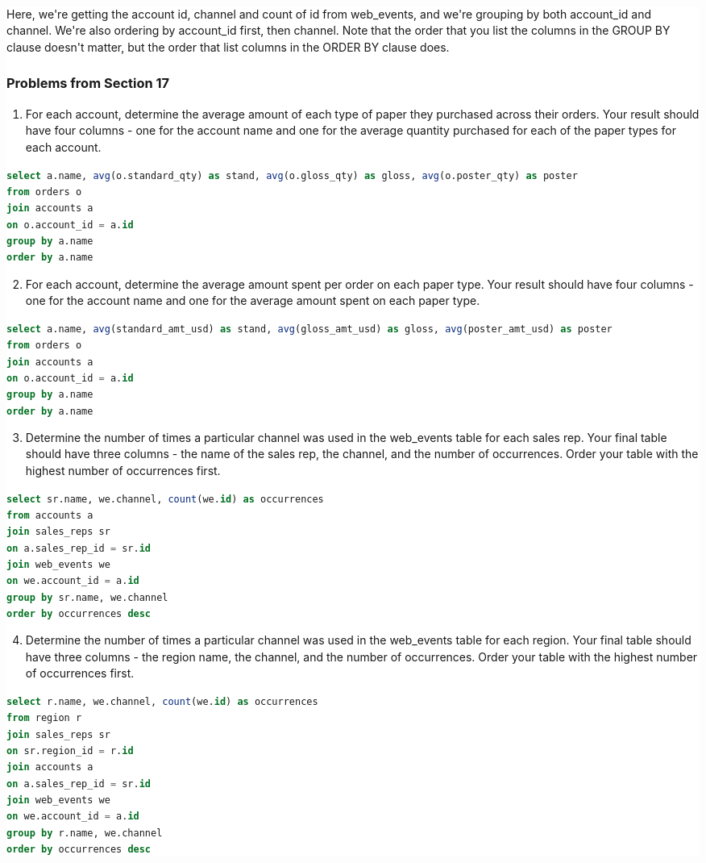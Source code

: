 Here, we're getting the account id, channel and count of id from web_events, and we're grouping by both account_id and channel. We're also ordering by account_id first, then channel. Note that the order that you list the columns in the GROUP BY clause doesn't matter, but the order that list columns in the ORDER BY clause does.

### Problems from Section 17
1. For each account, determine the average amount of each type of paper they purchased across their orders. Your result should have four columns - one for the account name and one for the average quantity purchased for each of the paper types for each account.
```sql
select a.name, avg(o.standard_qty) as stand, avg(o.gloss_qty) as gloss, avg(o.poster_qty) as poster
from orders o
join accounts a
on o.account_id = a.id
group by a.name
order by a.name
```

2. For each account, determine the average amount spent per order on each paper type. Your result should have four columns - one for the account name and one for the average amount spent on each paper type.
```sql
select a.name, avg(standard_amt_usd) as stand, avg(gloss_amt_usd) as gloss, avg(poster_amt_usd) as poster
from orders o
join accounts a
on o.account_id = a.id
group by a.name
order by a.name
```

3. Determine the number of times a particular channel was used in the web_events table for each sales rep. Your final table should have three columns - the name of the sales rep, the channel, and the number of occurrences. Order your table with the highest number of occurrences first.
```sql
select sr.name, we.channel, count(we.id) as occurrences
from accounts a
join sales_reps sr
on a.sales_rep_id = sr.id
join web_events we
on we.account_id = a.id
group by sr.name, we.channel
order by occurrences desc
```

4. Determine the number of times a particular channel was used in the web_events table for each region. Your final table should have three columns - the region name, the channel, and the number of occurrences. Order your table with the highest number of occurrences first.
```sql
select r.name, we.channel, count(we.id) as occurrences
from region r
join sales_reps sr
on sr.region_id = r.id
join accounts a
on a.sales_rep_id = sr.id
join web_events we
on we.account_id = a.id
group by r.name, we.channel
order by occurrences desc

```

